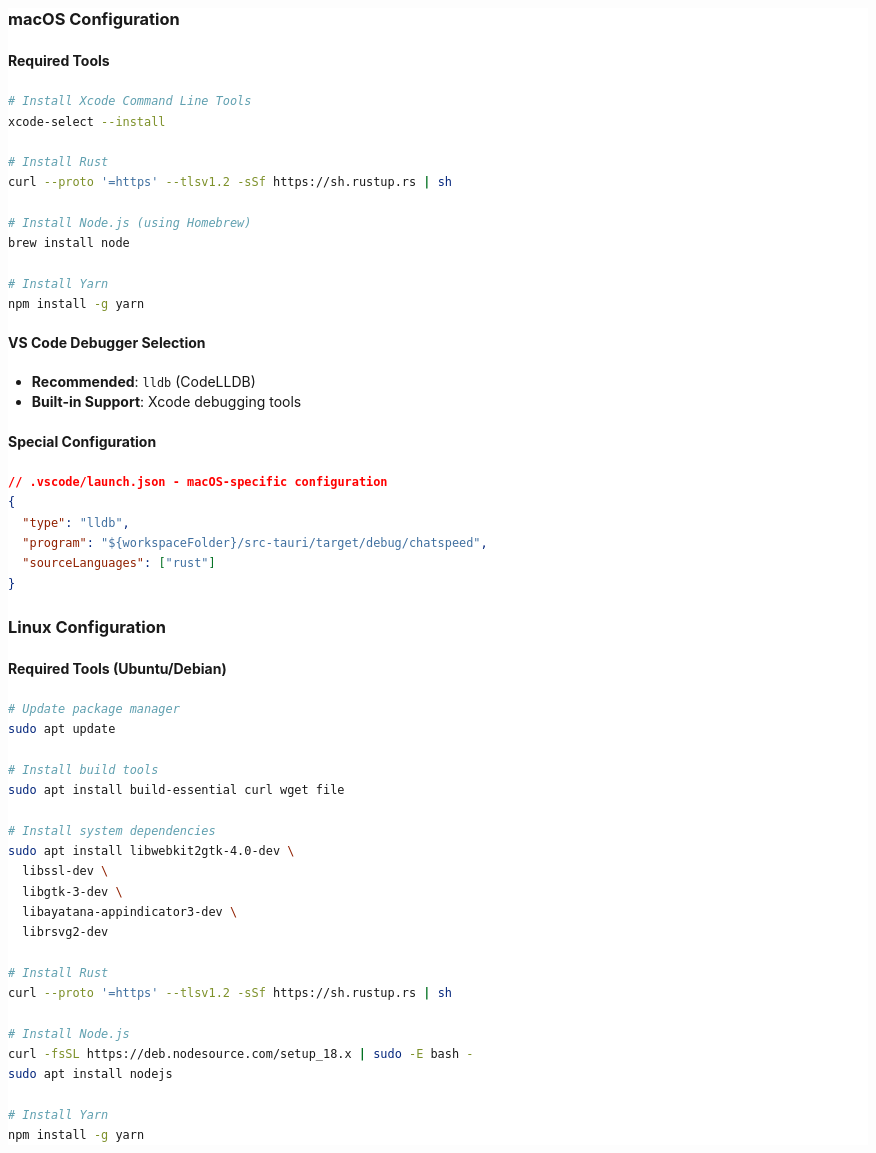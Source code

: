 ### macOS Configuration

#### Required Tools
```bash
# Install Xcode Command Line Tools
xcode-select --install

# Install Rust
curl --proto '=https' --tlsv1.2 -sSf https://sh.rustup.rs | sh

# Install Node.js (using Homebrew)
brew install node

# Install Yarn
npm install -g yarn
```

#### VS Code Debugger Selection
- **Recommended**: `lldb` (CodeLLDB)
- **Built-in Support**: Xcode debugging tools

#### Special Configuration
```json
// .vscode/launch.json - macOS-specific configuration
{
  "type": "lldb",
  "program": "${workspaceFolder}/src-tauri/target/debug/chatspeed",
  "sourceLanguages": ["rust"]
}
```

### Linux Configuration

#### Required Tools (Ubuntu/Debian)
```bash
# Update package manager
sudo apt update

# Install build tools
sudo apt install build-essential curl wget file

# Install system dependencies
sudo apt install libwebkit2gtk-4.0-dev \
  libssl-dev \
  libgtk-3-dev \
  libayatana-appindicator3-dev \
  librsvg2-dev

# Install Rust
curl --proto '=https' --tlsv1.2 -sSf https://sh.rustup.rs | sh

# Install Node.js
curl -fsSL https://deb.nodesource.com/setup_18.x | sudo -E bash -
sudo apt install nodejs

# Install Yarn
npm install -g yarn
```
